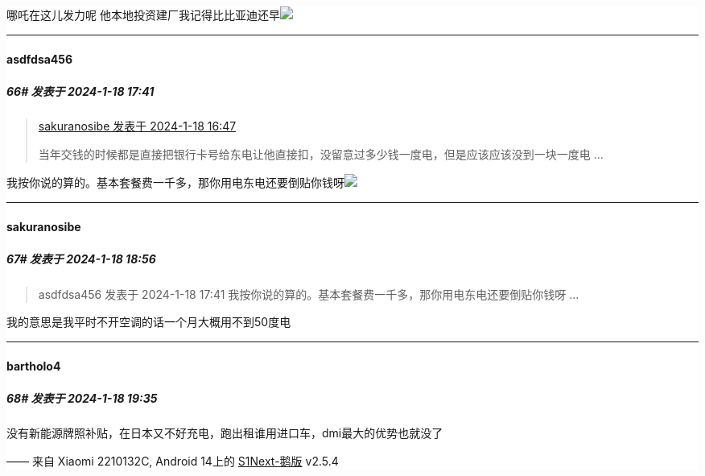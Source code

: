 哪吒在这儿发力呢</blockquote>
他本地投资建厂我记得比比亚迪还早<img src="https://static.saraba1st.com/image/smiley/face2017/067.png" referrerpolicy="no-referrer">


*****

####  asdfdsa456  
##### 66#       发表于 2024-1-18 17:41

<blockquote><a href="httphttps://bbs.saraba1st.com/2b/forum.php?mod=redirect&amp;goto=findpost&amp;pid=63690809&amp;ptid=2168447" target="_blank">sakuranosibe 发表于 2024-1-18 16:47</a>

当年交钱的时候都是直接把银行卡号给东电让他直接扣，没留意过多少钱一度电，但是应该应该没到一块一度电 ...</blockquote>

我按你说的算的。基本套餐费一千多，那你用电东电还要倒贴你钱呀<img src="https://static.saraba1st.com/image/smiley/face2017/009.gif" referrerpolicy="no-referrer">


*****

####  sakuranosibe  
##### 67#       发表于 2024-1-18 18:56

<blockquote>asdfdsa456 发表于 2024-1-18 17:41
我按你说的算的。基本套餐费一千多，那你用电东电还要倒贴你钱呀 ...</blockquote>
我的意思是我平时不开空调的话一个月大概用不到50度电


*****

####  bartholo4  
##### 68#       发表于 2024-1-18 19:35

没有新能源牌照补贴，在日本又不好充电，跑出租谁用进口车，dmi最大的优势也就没了

—— 来自 Xiaomi 2210132C, Android 14上的 [S1Next-鹅版](https://github.com/ykrank/S1-Next/releases) v2.5.4

